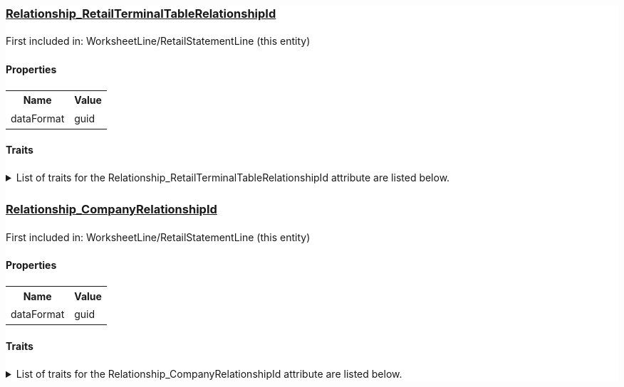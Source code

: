 ### <a href=#Relationship_RetailTerminalTableRelationshipId name="Relationship_RetailTerminalTableRelationshipId">Relationship_RetailTerminalTableRelationshipId</a>

First included in: WorksheetLine/RetailStatementLine (this entity)  

#### Properties

<table><tr><th>Name</th><th>Value</th></tr><tr><td>dataFormat</td><td>guid</td></tr></table>

#### Traits

<details><summary>List of traits for the Relationship_RetailTerminalTableRelationshipId attribute are listed below.</summary></details>

### <a href=#Relationship_CompanyRelationshipId name="Relationship_CompanyRelationshipId">Relationship_CompanyRelationshipId</a>

First included in: WorksheetLine/RetailStatementLine (this entity)  

#### Properties

<table><tr><th>Name</th><th>Value</th></tr><tr><td>dataFormat</td><td>guid</td></tr></table>

#### Traits

<details><summary>List of traits for the Relationship_CompanyRelationshipId attribute are listed below.</summary></details>
